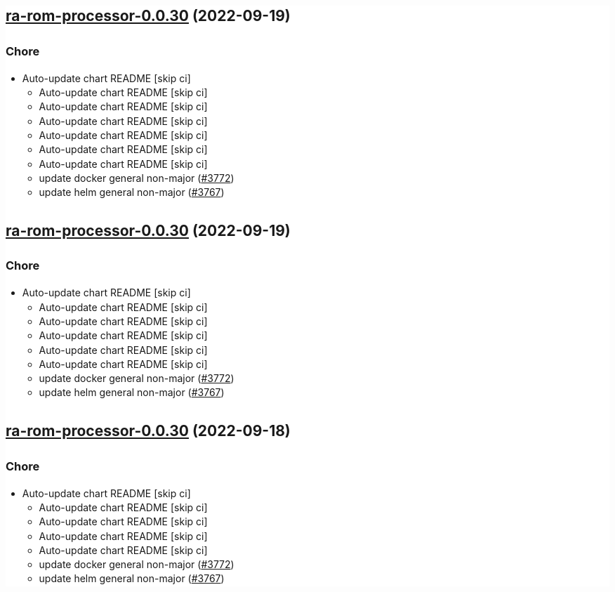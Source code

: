 


## [ra-rom-processor-0.0.30](https://github.com/truecharts/charts/compare/ra-rom-processor-0.0.29...ra-rom-processor-0.0.30) (2022-09-19)

### Chore

- Auto-update chart README [skip ci]
  - Auto-update chart README [skip ci]
  - Auto-update chart README [skip ci]
  - Auto-update chart README [skip ci]
  - Auto-update chart README [skip ci]
  - Auto-update chart README [skip ci]
  - Auto-update chart README [skip ci]
  - update docker general non-major ([#3772](https://github.com/truecharts/charts/issues/3772))
  - update helm general non-major ([#3767](https://github.com/truecharts/charts/issues/3767))




## [ra-rom-processor-0.0.30](https://github.com/truecharts/charts/compare/ra-rom-processor-0.0.29...ra-rom-processor-0.0.30) (2022-09-19)

### Chore

- Auto-update chart README [skip ci]
  - Auto-update chart README [skip ci]
  - Auto-update chart README [skip ci]
  - Auto-update chart README [skip ci]
  - Auto-update chart README [skip ci]
  - Auto-update chart README [skip ci]
  - update docker general non-major ([#3772](https://github.com/truecharts/charts/issues/3772))
  - update helm general non-major ([#3767](https://github.com/truecharts/charts/issues/3767))




## [ra-rom-processor-0.0.30](https://github.com/truecharts/charts/compare/ra-rom-processor-0.0.29...ra-rom-processor-0.0.30) (2022-09-18)

### Chore

- Auto-update chart README [skip ci]
  - Auto-update chart README [skip ci]
  - Auto-update chart README [skip ci]
  - Auto-update chart README [skip ci]
  - Auto-update chart README [skip ci]
  - update docker general non-major ([#3772](https://github.com/truecharts/charts/issues/3772))
  - update helm general non-major ([#3767](https://github.com/truecharts/charts/issues/3767))
